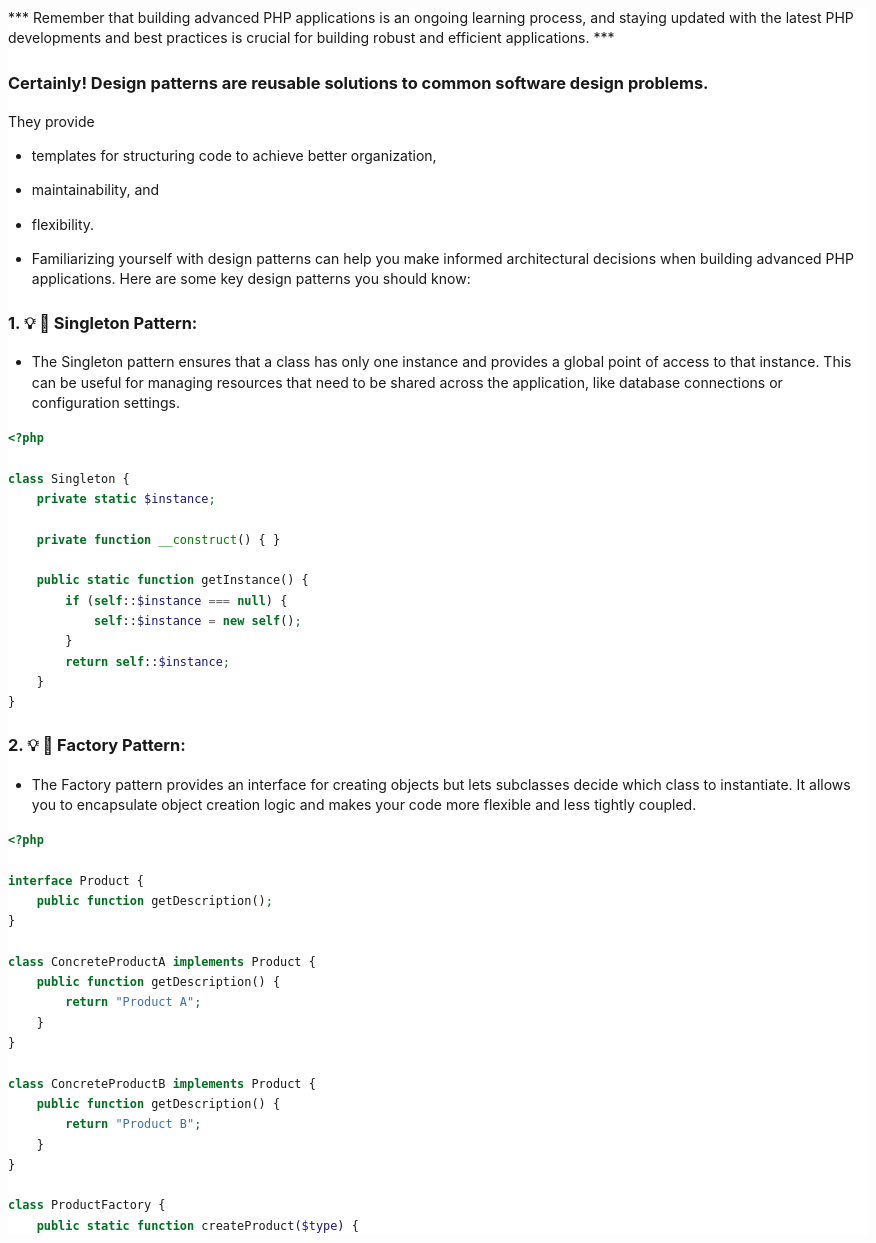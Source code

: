 *** Remember that building advanced PHP applications is an ongoing learning process, and staying updated with the latest PHP developments and best practices is crucial for building robust and efficient applications. ***


### Certainly! Design patterns are reusable solutions to common software design problems.
They provide 

* templates for structuring code to achieve better organization, 
* maintainability, and 
* flexibility. 

* Familiarizing yourself with design patterns can help you make informed architectural decisions when building advanced PHP applications. Here are some key design patterns you should know:

### 1. :bulb: :herb: Singleton Pattern:
* The Singleton pattern ensures that a class has only one instance and provides a global point of access to that instance. This can be useful for managing resources that need to be shared across the application, like database connections or configuration settings.

```php
<?php

class Singleton {
    private static $instance;

    private function __construct() { }

    public static function getInstance() {
        if (self::$instance === null) {
            self::$instance = new self();
        }
        return self::$instance;
    }
}

```

### 2. :bulb: :herb: Factory Pattern:

* The Factory pattern provides an interface for creating objects but lets subclasses decide which class to instantiate. It allows you to encapsulate object creation logic and makes your code more flexible and less tightly coupled.

```php
<?php

interface Product {
    public function getDescription();
}

class ConcreteProductA implements Product {
    public function getDescription() {
        return "Product A";
    }
}

class ConcreteProductB implements Product {
    public function getDescription() {
        return "Product B";
    }
}

class ProductFactory {
    public static function createProduct($type) {
```